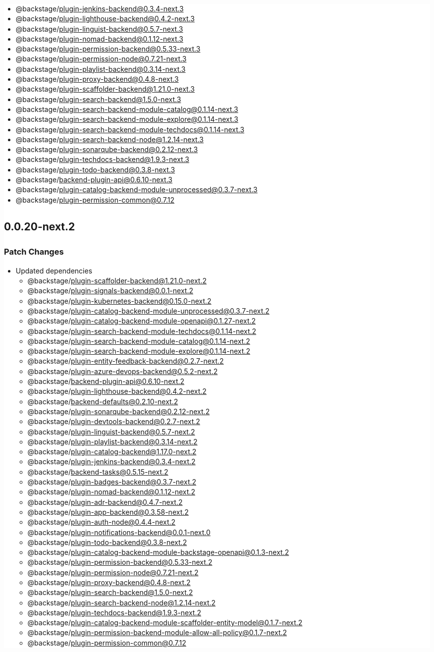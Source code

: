   - @backstage/plugin-jenkins-backend@0.3.4-next.3
  - @backstage/plugin-lighthouse-backend@0.4.2-next.3
  - @backstage/plugin-linguist-backend@0.5.7-next.3
  - @backstage/plugin-nomad-backend@0.1.12-next.3
  - @backstage/plugin-permission-backend@0.5.33-next.3
  - @backstage/plugin-permission-node@0.7.21-next.3
  - @backstage/plugin-playlist-backend@0.3.14-next.3
  - @backstage/plugin-proxy-backend@0.4.8-next.3
  - @backstage/plugin-scaffolder-backend@1.21.0-next.3
  - @backstage/plugin-search-backend@1.5.0-next.3
  - @backstage/plugin-search-backend-module-catalog@0.1.14-next.3
  - @backstage/plugin-search-backend-module-explore@0.1.14-next.3
  - @backstage/plugin-search-backend-module-techdocs@0.1.14-next.3
  - @backstage/plugin-search-backend-node@1.2.14-next.3
  - @backstage/plugin-sonarqube-backend@0.2.12-next.3
  - @backstage/plugin-techdocs-backend@1.9.3-next.3
  - @backstage/plugin-todo-backend@0.3.8-next.3
  - @backstage/backend-plugin-api@0.6.10-next.3
  - @backstage/plugin-catalog-backend-module-unprocessed@0.3.7-next.3
  - @backstage/plugin-permission-common@0.7.12

## 0.0.20-next.2

### Patch Changes

- Updated dependencies
  - @backstage/plugin-scaffolder-backend@1.21.0-next.2
  - @backstage/plugin-signals-backend@0.0.1-next.2
  - @backstage/plugin-kubernetes-backend@0.15.0-next.2
  - @backstage/plugin-catalog-backend-module-unprocessed@0.3.7-next.2
  - @backstage/plugin-catalog-backend-module-openapi@0.1.27-next.2
  - @backstage/plugin-search-backend-module-techdocs@0.1.14-next.2
  - @backstage/plugin-search-backend-module-catalog@0.1.14-next.2
  - @backstage/plugin-search-backend-module-explore@0.1.14-next.2
  - @backstage/plugin-entity-feedback-backend@0.2.7-next.2
  - @backstage/plugin-azure-devops-backend@0.5.2-next.2
  - @backstage/backend-plugin-api@0.6.10-next.2
  - @backstage/plugin-lighthouse-backend@0.4.2-next.2
  - @backstage/backend-defaults@0.2.10-next.2
  - @backstage/plugin-sonarqube-backend@0.2.12-next.2
  - @backstage/plugin-devtools-backend@0.2.7-next.2
  - @backstage/plugin-linguist-backend@0.5.7-next.2
  - @backstage/plugin-playlist-backend@0.3.14-next.2
  - @backstage/plugin-catalog-backend@1.17.0-next.2
  - @backstage/plugin-jenkins-backend@0.3.4-next.2
  - @backstage/backend-tasks@0.5.15-next.2
  - @backstage/plugin-badges-backend@0.3.7-next.2
  - @backstage/plugin-nomad-backend@0.1.12-next.2
  - @backstage/plugin-adr-backend@0.4.7-next.2
  - @backstage/plugin-app-backend@0.3.58-next.2
  - @backstage/plugin-auth-node@0.4.4-next.2
  - @backstage/plugin-notifications-backend@0.0.1-next.0
  - @backstage/plugin-todo-backend@0.3.8-next.2
  - @backstage/plugin-catalog-backend-module-backstage-openapi@0.1.3-next.2
  - @backstage/plugin-permission-backend@0.5.33-next.2
  - @backstage/plugin-permission-node@0.7.21-next.2
  - @backstage/plugin-proxy-backend@0.4.8-next.2
  - @backstage/plugin-search-backend@1.5.0-next.2
  - @backstage/plugin-search-backend-node@1.2.14-next.2
  - @backstage/plugin-techdocs-backend@1.9.3-next.2
  - @backstage/plugin-catalog-backend-module-scaffolder-entity-model@0.1.7-next.2
  - @backstage/plugin-permission-backend-module-allow-all-policy@0.1.7-next.2
  - @backstage/plugin-permission-common@0.7.12
